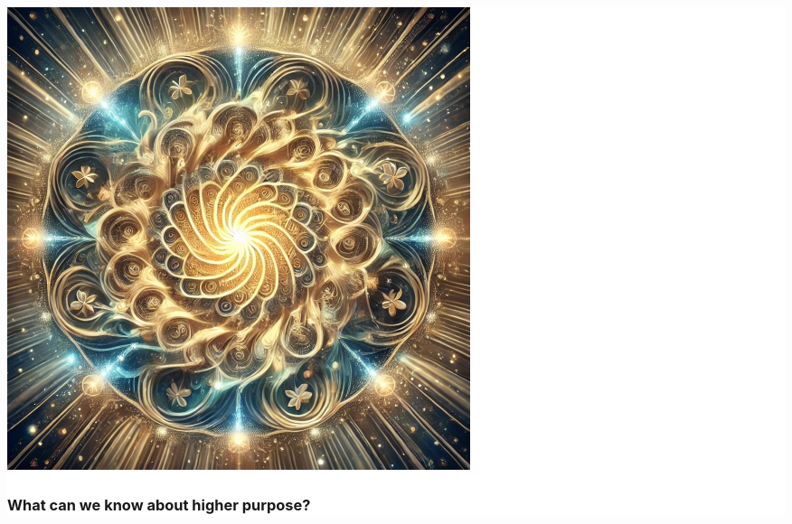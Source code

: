 [<img src="../../images/mandalas/mandala-self_transcendence.jpg" width="512"/>](../../images/mandalas/mandala-self_transcendence.jpg)
### What can we know about higher purpose?